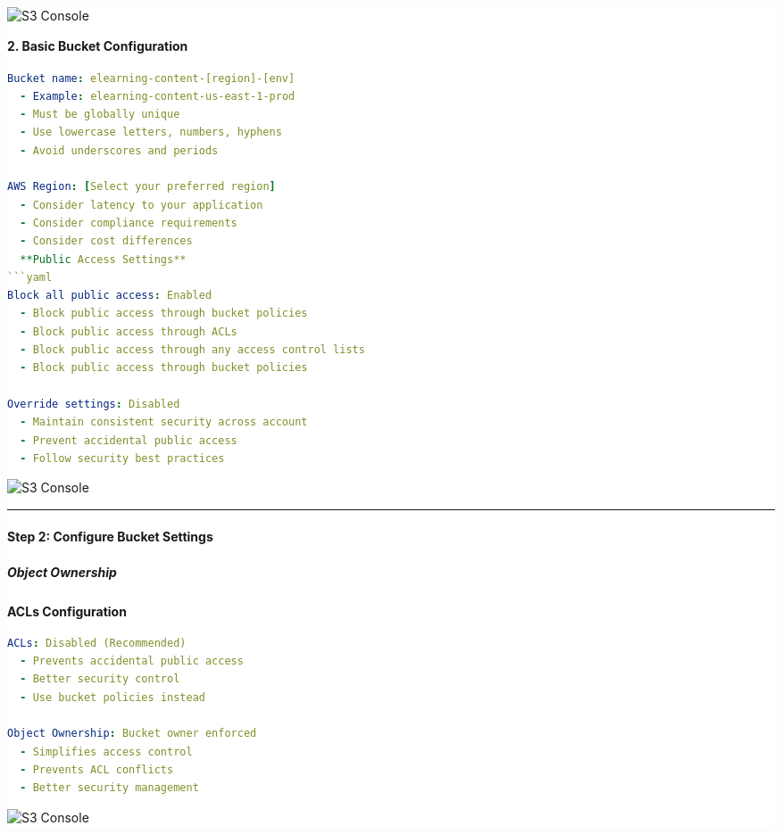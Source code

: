 ![S3 Console](/workshop/images/03/s3-1.png)



**2. Basic Bucket Configuration**
```yaml
Bucket name: elearning-content-[region]-[env]
  - Example: elearning-content-us-east-1-prod
  - Must be globally unique
  - Use lowercase letters, numbers, hyphens
  - Avoid underscores and periods

AWS Region: [Select your preferred region]
  - Consider latency to your application
  - Consider compliance requirements
  - Consider cost differences
  **Public Access Settings**
```yaml
Block all public access: Enabled
  - Block public access through bucket policies
  - Block public access through ACLs
  - Block public access through any access control lists
  - Block public access through bucket policies

Override settings: Disabled
  - Maintain consistent security across account
  - Prevent accidental public access
  - Follow security best practices
```

![S3 Console](/workshop/images/03/s3-2.png)

---

#### Step 2: Configure Bucket Settings

##### Object Ownership
**ACLs Configuration**
```yaml
ACLs: Disabled (Recommended)
  - Prevents accidental public access
  - Better security control
  - Use bucket policies instead

Object Ownership: Bucket owner enforced
  - Simplifies access control
  - Prevents ACL conflicts
  - Better security management
```

![S3 Console](/workshop/images/03/s3-3.png)


